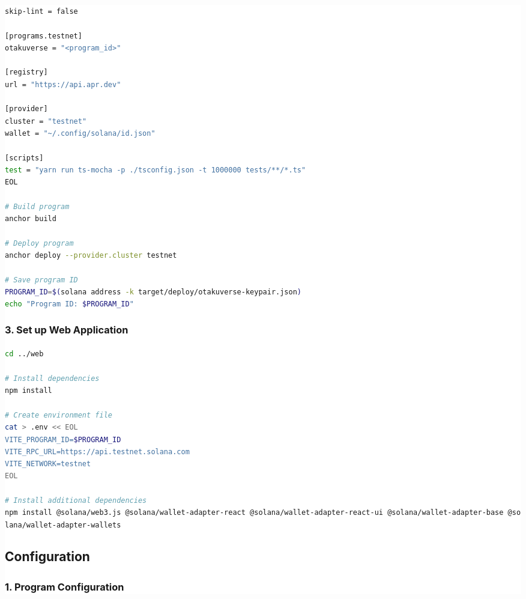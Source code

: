 ```bash
skip-lint = false

[programs.testnet]
otakuverse = "<program_id>"

[registry]
url = "https://api.apr.dev"

[provider]
cluster = "testnet"
wallet = "~/.config/solana/id.json"

[scripts]
test = "yarn run ts-mocha -p ./tsconfig.json -t 1000000 tests/**/*.ts"
EOL

# Build program
anchor build

# Deploy program
anchor deploy --provider.cluster testnet

# Save program ID
PROGRAM_ID=$(solana address -k target/deploy/otakuverse-keypair.json)
echo "Program ID: $PROGRAM_ID"
```

### 3. Set up Web Application
```bash
cd ../web

# Install dependencies
npm install

# Create environment file
cat > .env << EOL
VITE_PROGRAM_ID=$PROGRAM_ID
VITE_RPC_URL=https://api.testnet.solana.com
VITE_NETWORK=testnet
EOL

# Install additional dependencies
npm install @solana/web3.js @solana/wallet-adapter-react @solana/wallet-adapter-react-ui @solana/wallet-adapter-base @solana/wallet-adapter-wallets
```

## Configuration

### 1. Program Configuration

